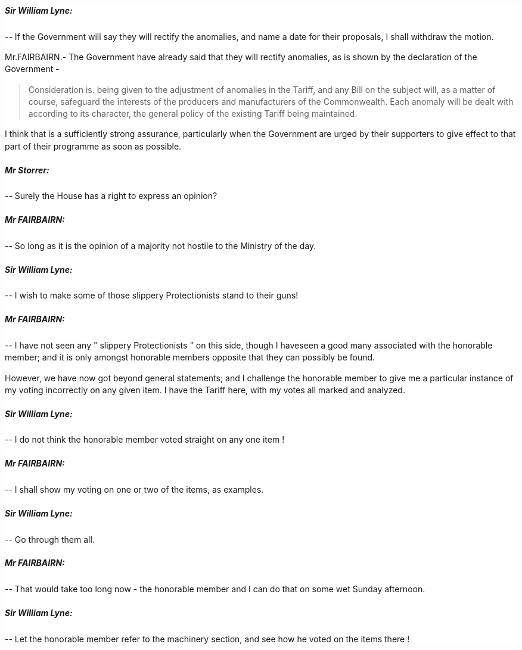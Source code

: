 ##### Sir William Lyne:

--  If the Government will say they will rectify the anomalies, and name a date for their proposals, I shall withdraw the motion. 

Mr.FAIRBAIRN.- The Government have already said that they will rectify anomalies, as is shown by the declaration of the Government - 

  >Consideration is. being given to the adjustment of anomalies in the Tariff, and any Bill on the subject will, as a matter of course, safeguard the interests of the producers and manufacturers of the Commonwealth. Each anomaly will be dealt with according to its character, the general policy of the existing Tariff being maintained. 

I think that is a sufficiently strong assurance, particularly when the Government are urged by their supporters to give effect to that part of their programme as soon as possible. 

##### Mr Storrer:

--  Surely the House has a right to express an opinion? 

##### Mr FAIRBAIRN:

-- So long as it is the opinion of a majority not hostile to the Ministry of the day. 

##### Sir William Lyne:

--  I wish to make some of those slippery Protectionists stand to their guns! 

##### Mr FAIRBAIRN:

-- I have not seen any " slippery Protectionists " on this side, though I haveseen a good many associated with the honorable member; and it is only amongst honorable members opposite that they can possibly be found. 

However, we have now got beyond general statements; and I challenge the honorable member to give me a particular instance of my voting incorrectly on any given item. I have the Tariff here, with my votes all marked and analyzed. 

##### Sir William Lyne:

--  I do not think the honorable member voted straight on any one item ! 

##### Mr FAIRBAIRN:

-- I shall show my voting on one or two of the items, as examples. 

##### Sir William Lyne:

--  Go through them  all. 

##### Mr FAIRBAIRN:

-- That would take too long now - the honorable member and I can do that on some wet Sunday afternoon. 

##### Sir William Lyne:

--  Let the honorable member refer to the machinery section, and see how he voted on the items there ! 
